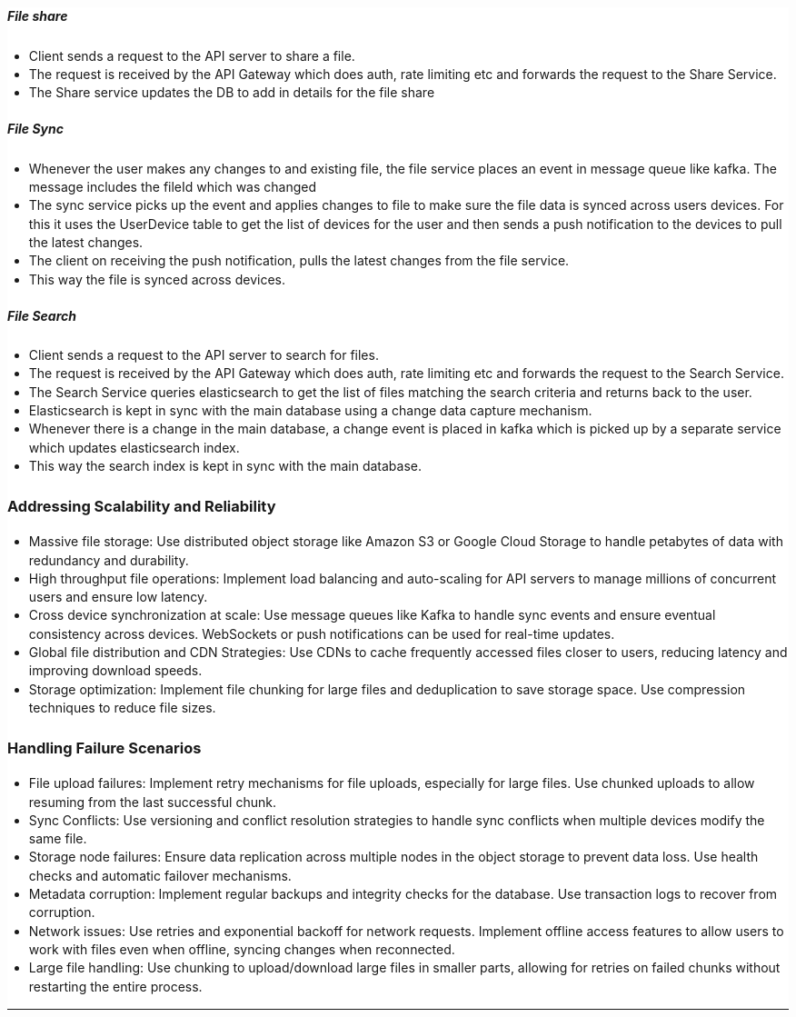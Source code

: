 ##### File share

- Client sends a request to the API server to share a file.
- The request is received by the API Gateway which does auth, rate limiting etc and forwards the request to the Share Service.
- The Share service updates the DB to add in details for the file share

##### File Sync

- Whenever the user makes any changes to and existing file, the file service places an event in message queue like kafka. The message includes the fileId which was changed
- The sync service picks up the event and applies changes to file to make sure the file data is synced across users devices. For this it uses the UserDevice table to get the list of devices for the user and then sends a push notification to the devices to pull the latest changes.
- The client on receiving the push notification, pulls the latest changes from the file service.
- This way the file is synced across devices.

##### File Search

- Client sends a request to the API server to search for files.
- The request is received by the API Gateway which does auth, rate limiting etc and forwards the request to the Search Service.
- The Search Service queries elasticsearch to get the list of files matching the search criteria and returns back to the user.
- Elasticsearch is kept in sync with the main database using a change data capture mechanism.
- Whenever there is a change in the main database, a change event is placed in kafka which is picked up by a separate service which updates elasticsearch index.
- This way the search index is kept in sync with the main database.

### Addressing Scalability and Reliability

- Massive file storage: Use distributed object storage like Amazon S3 or Google Cloud Storage to handle petabytes of data with redundancy and durability.
- High throughput file operations: Implement load balancing and auto-scaling for API servers to manage millions of concurrent users and ensure low latency.
- Cross device synchronization at scale: Use message queues like Kafka to handle sync events and ensure eventual consistency across devices. WebSockets or push notifications can be used for real-time updates.
- Global file distribution and CDN Strategies: Use CDNs to cache frequently accessed files closer to users, reducing latency and improving download speeds.
- Storage optimization: Implement file chunking for large files and deduplication to save storage space. Use compression techniques to reduce file sizes.

### Handling Failure Scenarios

- File upload failures: Implement retry mechanisms for file uploads, especially for large files. Use chunked uploads to allow resuming from the last successful chunk.
- Sync Conflicts: Use versioning and conflict resolution strategies to handle sync conflicts when multiple devices modify the same file.
- Storage node failures: Ensure data replication across multiple nodes in the object storage to prevent data loss. Use health checks and automatic failover mechanisms.
- Metadata corruption: Implement regular backups and integrity checks for the database. Use transaction logs to recover from corruption.
- Network issues: Use retries and exponential backoff for network requests. Implement offline access features to allow users to work with files even when offline, syncing changes when reconnected.
- Large file handling: Use chunking to upload/download large files in smaller parts, allowing for retries on failed chunks without restarting the entire process.

---